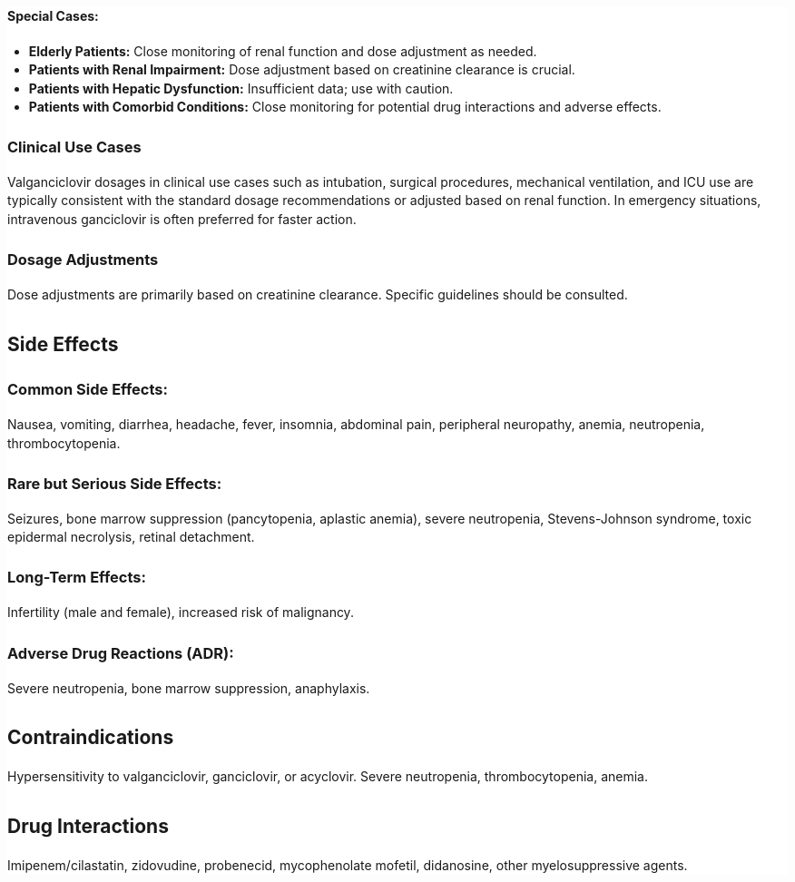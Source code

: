 
#### **Special Cases:**

* **Elderly Patients:** Close monitoring of renal function and dose adjustment as needed.
* **Patients with Renal Impairment:** Dose adjustment based on creatinine clearance is crucial.
* **Patients with Hepatic Dysfunction:** Insufficient data; use with caution.
* **Patients with Comorbid Conditions:** Close monitoring for potential drug interactions and adverse effects.

### **Clinical Use Cases**

Valganciclovir dosages in clinical use cases such as intubation, surgical procedures, mechanical ventilation, and ICU use are typically consistent with the standard dosage recommendations or adjusted based on renal function.  In emergency situations, intravenous ganciclovir is often preferred for faster action.

### **Dosage Adjustments**

Dose adjustments are primarily based on creatinine clearance. Specific guidelines should be consulted.


## **Side Effects**

### **Common Side Effects:**

Nausea, vomiting, diarrhea, headache, fever, insomnia, abdominal pain, peripheral neuropathy, anemia, neutropenia, thrombocytopenia.

### **Rare but Serious Side Effects:**

Seizures, bone marrow suppression (pancytopenia, aplastic anemia), severe neutropenia, Stevens-Johnson syndrome, toxic epidermal necrolysis, retinal detachment.


### **Long-Term Effects:**

Infertility (male and female), increased risk of malignancy.

### **Adverse Drug Reactions (ADR):**

Severe neutropenia, bone marrow suppression, anaphylaxis.



## **Contraindications**

Hypersensitivity to valganciclovir, ganciclovir, or acyclovir. Severe neutropenia, thrombocytopenia, anemia.


## **Drug Interactions**

Imipenem/cilastatin, zidovudine, probenecid, mycophenolate mofetil, didanosine, other myelosuppressive agents.
